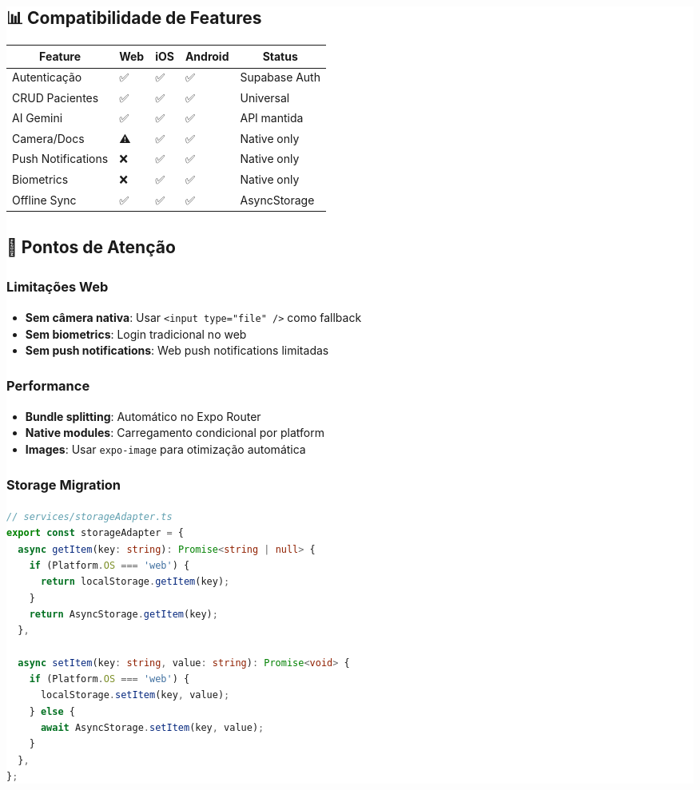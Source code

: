 ## 📊 Compatibilidade de Features

| Feature | Web | iOS | Android | Status |
|---------|-----|-----|---------|---------|
| Autenticação | ✅ | ✅ | ✅ | Supabase Auth |
| CRUD Pacientes | ✅ | ✅ | ✅ | Universal |
| AI Gemini | ✅ | ✅ | ✅ | API mantida |
| Camera/Docs | ⚠️ | ✅ | ✅ | Native only |
| Push Notifications | ❌ | ✅ | ✅ | Native only |
| Biometrics | ❌ | ✅ | ✅ | Native only |
| Offline Sync | ✅ | ✅ | ✅ | AsyncStorage |

## 🚨 Pontos de Atenção

### Limitações Web
- **Sem câmera nativa**: Usar `<input type="file" />` como fallback
- **Sem biometrics**: Login tradicional no web
- **Sem push notifications**: Web push notifications limitadas

### Performance
- **Bundle splitting**: Automático no Expo Router
- **Native modules**: Carregamento condicional por platform
- **Images**: Usar `expo-image` para otimização automática

### Storage Migration
```typescript
// services/storageAdapter.ts
export const storageAdapter = {
  async getItem(key: string): Promise<string | null> {
    if (Platform.OS === 'web') {
      return localStorage.getItem(key);
    }
    return AsyncStorage.getItem(key);
  },
  
  async setItem(key: string, value: string): Promise<void> {
    if (Platform.OS === 'web') {
      localStorage.setItem(key, value);
    } else {
      await AsyncStorage.setItem(key, value);
    }
  },
};
```
